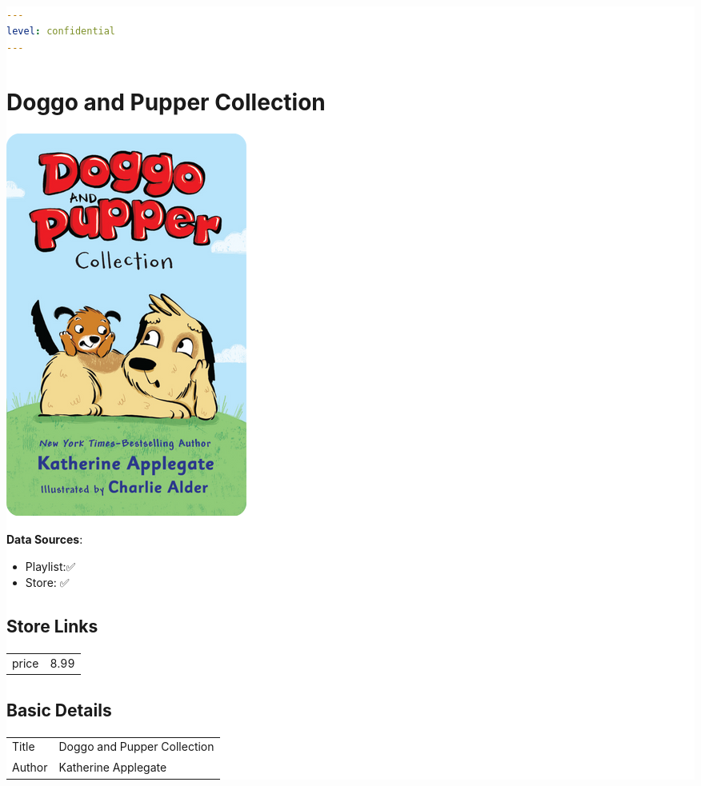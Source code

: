 ```yaml
---
level: confidential
---
```

# Doggo and Pupper Collection

![card_[i3CGc].png](../../img/cards/card_[i3CGc].png)

**Data Sources**: 

- Playlist:✅
- Store: ✅


## Store Links

|  |  |
| - | - |
| price | 8.99 |


## Basic Details

|  |  |
| - | - |
| Title | Doggo and Pupper Collection |
| Author | Katherine Applegate |
